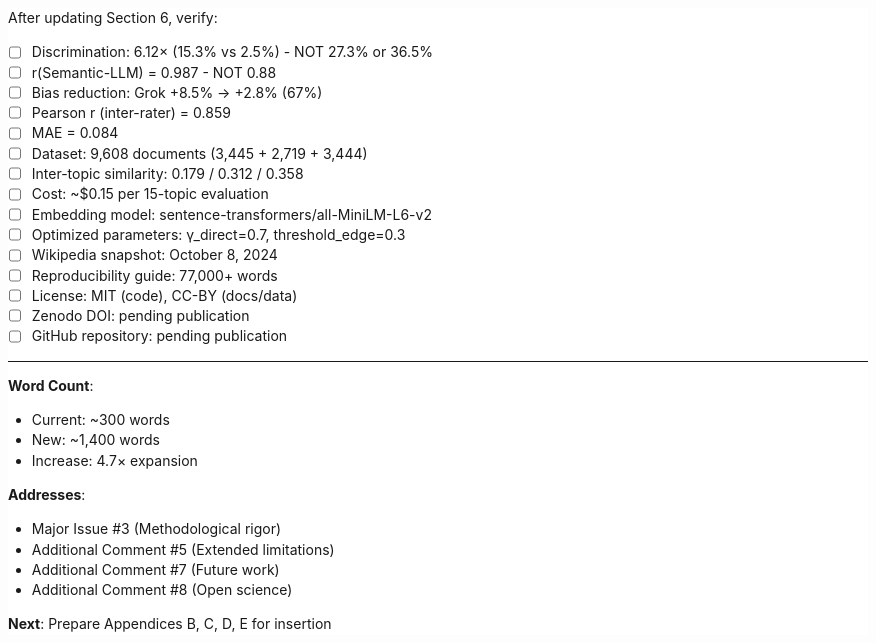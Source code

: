 After updating Section 6, verify:

- [ ] Discrimination: 6.12× (15.3% vs 2.5%) - NOT 27.3% or 36.5%
- [ ] r(Semantic-LLM) = 0.987 - NOT 0.88
- [ ] Bias reduction: Grok +8.5% → +2.8% (67%)
- [ ] Pearson r (inter-rater) = 0.859
- [ ] MAE = 0.084
- [ ] Dataset: 9,608 documents (3,445 + 2,719 + 3,444)
- [ ] Inter-topic similarity: 0.179 / 0.312 / 0.358
- [ ] Cost: ~$0.15 per 15-topic evaluation
- [ ] Embedding model: sentence-transformers/all-MiniLM-L6-v2
- [ ] Optimized parameters: γ_direct=0.7, threshold_edge=0.3
- [ ] Wikipedia snapshot: October 8, 2024
- [ ] Reproducibility guide: 77,000+ words
- [ ] License: MIT (code), CC-BY (docs/data)
- [ ] Zenodo DOI: pending publication
- [ ] GitHub repository: pending publication

---

**Word Count**:
- Current: ~300 words
- New: ~1,400 words
- Increase: 4.7× expansion

**Addresses**:
- Major Issue #3 (Methodological rigor)
- Additional Comment #5 (Extended limitations)
- Additional Comment #7 (Future work)
- Additional Comment #8 (Open science)

**Next**: Prepare Appendices B, C, D, E for insertion
